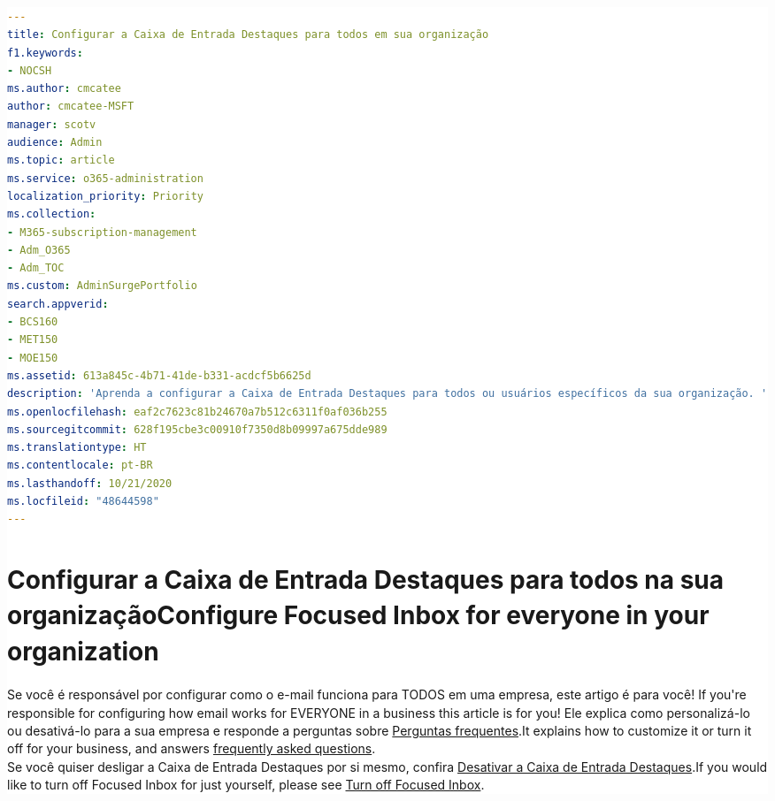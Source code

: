 ```yaml
---
title: Configurar a Caixa de Entrada Destaques para todos em sua organização
f1.keywords:
- NOCSH
ms.author: cmcatee
author: cmcatee-MSFT
manager: scotv
audience: Admin
ms.topic: article
ms.service: o365-administration
localization_priority: Priority
ms.collection:
- M365-subscription-management
- Adm_O365
- Adm_TOC
ms.custom: AdminSurgePortfolio
search.appverid:
- BCS160
- MET150
- MOE150
ms.assetid: 613a845c-4b71-41de-b331-acdcf5b6625d
description: 'Aprenda a configurar a Caixa de Entrada Destaques para todos ou usuários específicos da sua organização. '
ms.openlocfilehash: eaf2c7623c81b24670a7b512c6311f0af036b255
ms.sourcegitcommit: 628f195cbe3c00910f7350d8b09997a675dde989
ms.translationtype: HT
ms.contentlocale: pt-BR
ms.lasthandoff: 10/21/2020
ms.locfileid: "48644598"
---
```

# <a name="configure-focused-inbox-for-everyone-in-your-organization"></a><span data-ttu-id="c7d92-103">Configurar a Caixa de Entrada Destaques para todos na sua organização</span><span class="sxs-lookup"><span data-stu-id="c7d92-103">Configure Focused Inbox for everyone in your organization</span></span>

  <span data-ttu-id="c7d92-104">Se você é responsável por configurar como o e-mail funciona para TODOS em uma empresa, este artigo é para você! </span><span class="sxs-lookup"><span data-stu-id="c7d92-104">If you're responsible for configuring how email works for EVERYONE in a business this article is for you!</span></span> <span data-ttu-id="c7d92-105">Ele explica como personalizá-lo ou desativá-lo para a sua empresa e responde a perguntas sobre [Perguntas frequentes](#faq-for-focused-inbox).</span><span class="sxs-lookup"><span data-stu-id="c7d92-105">It explains how to customize it or turn it off for your business, and answers [frequently asked questions](#faq-for-focused-inbox).</span></span>  <br/> <span data-ttu-id="c7d92-106">Se você quiser desligar a Caixa de Entrada Destaques por si mesmo, confira [Desativar a Caixa de Entrada Destaques](https://support.microsoft.com/office/f714d94d-9e63-4217-9ccb-6cb2986aa1b2).</span><span class="sxs-lookup"><span data-stu-id="c7d92-106">If you would like to turn off Focused Inbox for just yourself, please see [Turn off Focused Inbox](https://support.microsoft.com/office/f714d94d-9e63-4217-9ccb-6cb2986aa1b2).</span></span>  
   